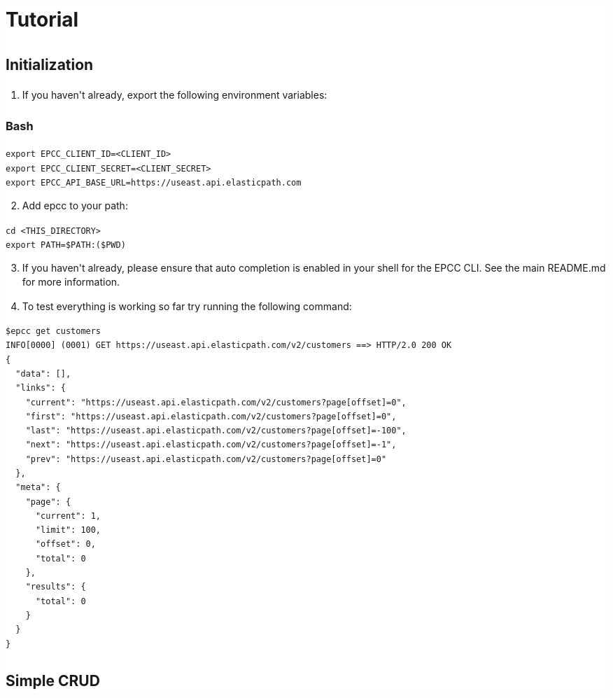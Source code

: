 # Tutorial

## Initialization

1. If you haven't already, export the following environment variables:

### Bash
```shell
export EPCC_CLIENT_ID=<CLIENT_ID>
export EPCC_CLIENT_SECRET=<CLIENT_SECRET>
export EPCC_API_BASE_URL=https://useast.api.elasticpath.com
```

2. Add epcc to your path:

```shell
cd <THIS_DIRECTORY>
export PATH=$PATH:($PWD)
```

3. If you haven't already, please ensure that auto completion is enabled in your shell for the EPCC CLI. See the main README.md for more information.

4. To test everything is working so far try running the following command:


```shell
$epcc get customers
INFO[0000] (0001) GET https://useast.api.elasticpath.com/v2/customers ==> HTTP/2.0 200 OK 
{
  "data": [],
  "links": {
    "current": "https://useast.api.elasticpath.com/v2/customers?page[offset]=0",
    "first": "https://useast.api.elasticpath.com/v2/customers?page[offset]=0",
    "last": "https://useast.api.elasticpath.com/v2/customers?page[offset]=-100",
    "next": "https://useast.api.elasticpath.com/v2/customers?page[offset]=-1",
    "prev": "https://useast.api.elasticpath.com/v2/customers?page[offset]=0"
  },
  "meta": {
    "page": {
      "current": 1,
      "limit": 100,
      "offset": 0,
      "total": 0
    },
    "results": {
      "total": 0
    }
  }
}
```


## Simple CRUD

